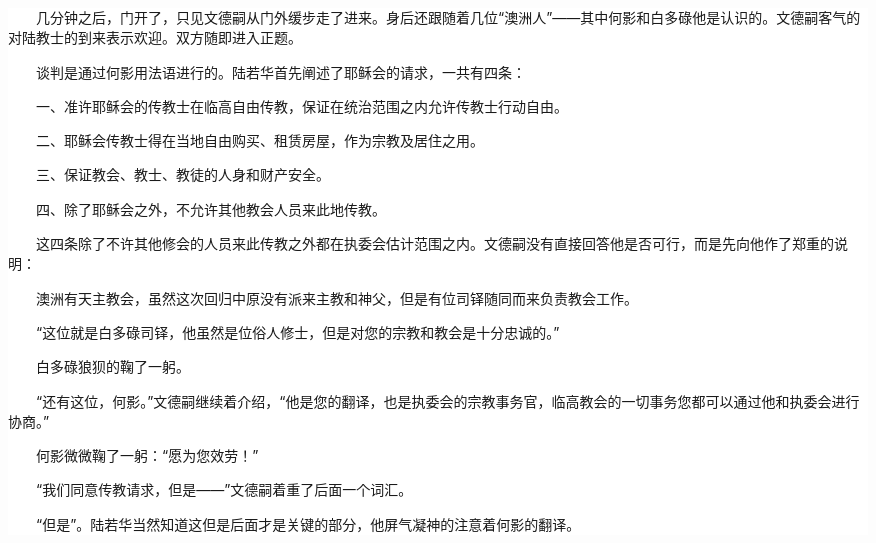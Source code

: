 　　几分钟之后，门开了，只见文德嗣从门外缓步走了进来。身后还跟随着几位“澳洲人”——其中何影和白多碌他是认识的。文德嗣客气的对陆教士的到来表示欢迎。双方随即进入正题。

　　谈判是通过何影用法语进行的。陆若华首先阐述了耶稣会的请求，一共有四条：

　　一、准许耶稣会的传教士在临高自由传教，保证在统治范围之内允许传教士行动自由。

　　二、耶稣会传教士得在当地自由购买、租赁房屋，作为宗教及居住之用。

　　三、保证教会、教士、教徒的人身和财产安全。

　　四、除了耶稣会之外，不允许其他教会人员来此地传教。

　　这四条除了不许其他修会的人员来此传教之外都在执委会估计范围之内。文德嗣没有直接回答他是否可行，而是先向他作了郑重的说明：

　　澳洲有天主教会，虽然这次回归中原没有派来主教和神父，但是有位司铎随同而来负责教会工作。

　　“这位就是白多碌司铎，他虽然是位俗人修士，但是对您的宗教和教会是十分忠诚的。”

　　白多碌狼狈的鞠了一躬。

　　“还有这位，何影。”文德嗣继续着介绍，“他是您的翻译，也是执委会的宗教事务官，临高教会的一切事务您都可以通过他和执委会进行协商。”

　　何影微微鞠了一躬：“愿为您效劳！”

　　“我们同意传教请求，但是——”文德嗣着重了后面一个词汇。

　　“但是”。陆若华当然知道这但是后面才是关键的部分，他屏气凝神的注意着何影的翻译。
